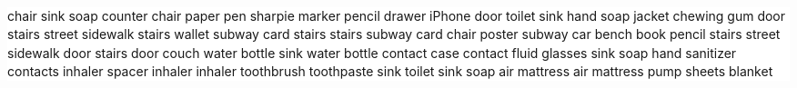 chair
sink
soap
counter
chair
paper
pen
sharpie marker
pencil
drawer
iPhone
door
toilet
sink
hand soap
jacket
chewing gum
door
stairs
street
sidewalk
stairs
wallet
subway card
stairs
stairs
subway card
chair
poster
subway car
bench
book
pencil
stairs
street
sidewalk
door
stairs
door
couch
water bottle
sink
water bottle
contact case
contact fluid
glasses
sink
soap
hand sanitizer
contacts
inhaler
spacer
inhaler
inhaler
toothbrush
toothpaste
sink
toilet
sink
soap
air mattress
air mattress pump
sheets
blanket